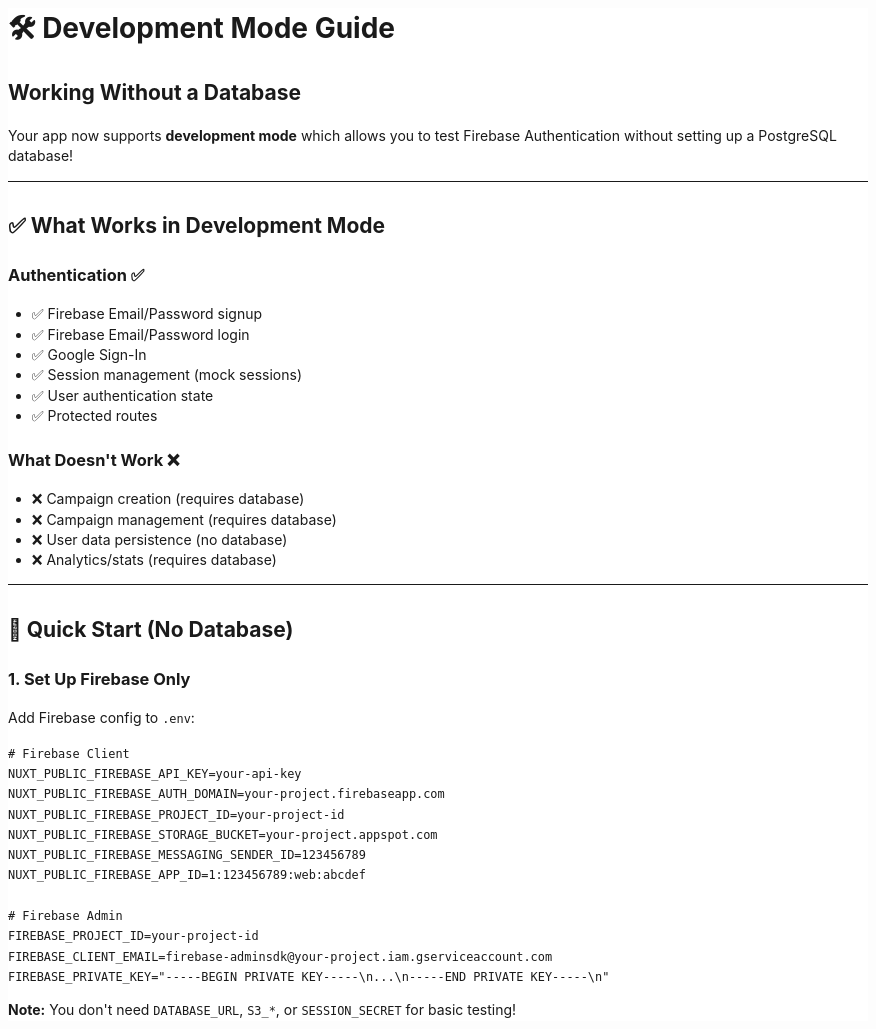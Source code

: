 # 🛠️ Development Mode Guide

## Working Without a Database

Your app now supports **development mode** which allows you to test Firebase Authentication without setting up a PostgreSQL database!

---

## ✅ What Works in Development Mode

### Authentication ✅
- ✅ Firebase Email/Password signup
- ✅ Firebase Email/Password login
- ✅ Google Sign-In
- ✅ Session management (mock sessions)
- ✅ User authentication state
- ✅ Protected routes

### What Doesn't Work ❌
- ❌ Campaign creation (requires database)
- ❌ Campaign management (requires database)
- ❌ User data persistence (no database)
- ❌ Analytics/stats (requires database)

---

## 🚀 Quick Start (No Database)

### 1. Set Up Firebase Only

Add Firebase config to `.env`:

```env
# Firebase Client
NUXT_PUBLIC_FIREBASE_API_KEY=your-api-key
NUXT_PUBLIC_FIREBASE_AUTH_DOMAIN=your-project.firebaseapp.com
NUXT_PUBLIC_FIREBASE_PROJECT_ID=your-project-id
NUXT_PUBLIC_FIREBASE_STORAGE_BUCKET=your-project.appspot.com
NUXT_PUBLIC_FIREBASE_MESSAGING_SENDER_ID=123456789
NUXT_PUBLIC_FIREBASE_APP_ID=1:123456789:web:abcdef

# Firebase Admin
FIREBASE_PROJECT_ID=your-project-id
FIREBASE_CLIENT_EMAIL=firebase-adminsdk@your-project.iam.gserviceaccount.com
FIREBASE_PRIVATE_KEY="-----BEGIN PRIVATE KEY-----\n...\n-----END PRIVATE KEY-----\n"
```

**Note:** You don't need `DATABASE_URL`, `S3_*`, or `SESSION_SECRET` for basic testing!
